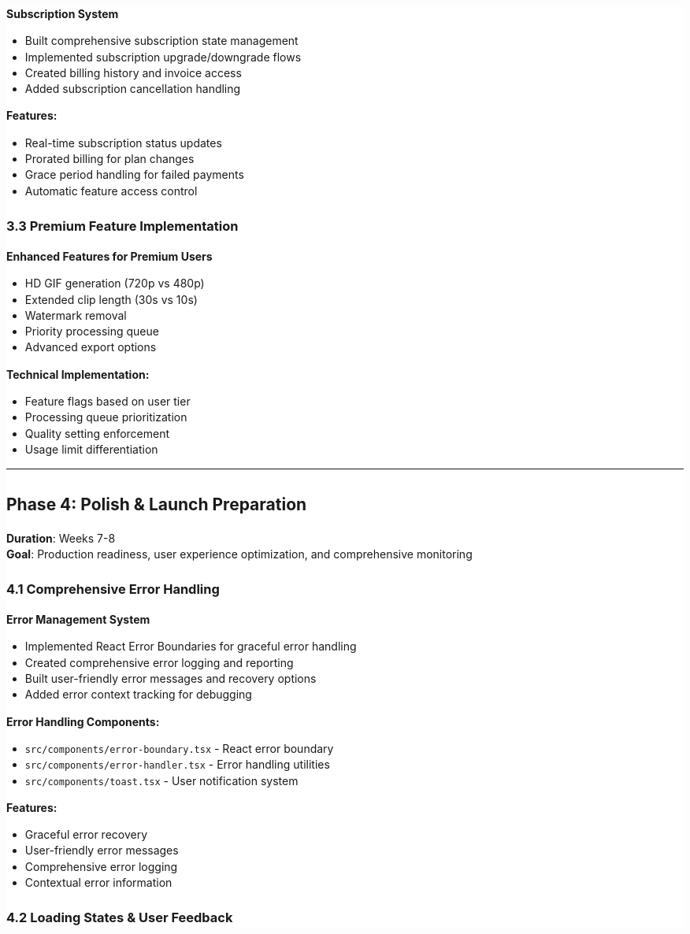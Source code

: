 **Subscription System**
- Built comprehensive subscription state management
- Implemented subscription upgrade/downgrade flows
- Created billing history and invoice access
- Added subscription cancellation handling

**Features:**
- Real-time subscription status updates
- Prorated billing for plan changes
- Grace period handling for failed payments
- Automatic feature access control

### 3.3 Premium Feature Implementation

**Enhanced Features for Premium Users**
- HD GIF generation (720p vs 480p)
- Extended clip length (30s vs 10s)
- Watermark removal
- Priority processing queue
- Advanced export options

**Technical Implementation:**
- Feature flags based on user tier
- Processing queue prioritization
- Quality setting enforcement
- Usage limit differentiation

---

## Phase 4: Polish & Launch Preparation

**Duration**: Weeks 7-8  
**Goal**: Production readiness, user experience optimization, and comprehensive monitoring

### 4.1 Comprehensive Error Handling

**Error Management System**
- Implemented React Error Boundaries for graceful error handling
- Created comprehensive error logging and reporting
- Built user-friendly error messages and recovery options
- Added error context tracking for debugging

**Error Handling Components:**
- `src/components/error-boundary.tsx` - React error boundary
- `src/components/error-handler.tsx` - Error handling utilities
- `src/components/toast.tsx` - User notification system

**Features:**
- Graceful error recovery
- User-friendly error messages
- Comprehensive error logging
- Contextual error information

### 4.2 Loading States & User Feedback
